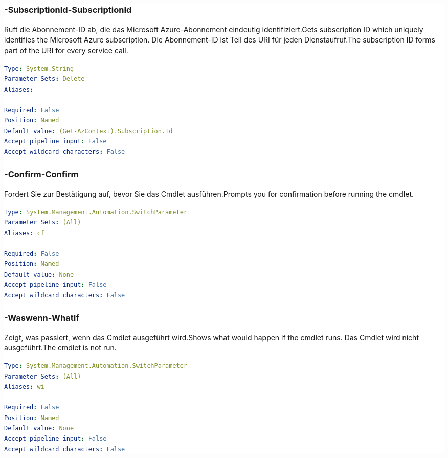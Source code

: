 ### <span data-ttu-id="266c5-128">-SubscriptionId</span><span class="sxs-lookup"><span data-stu-id="266c5-128">-SubscriptionId</span></span>
<span data-ttu-id="266c5-129">Ruft die Abonnement-ID ab, die das Microsoft Azure-Abonnement eindeutig identifiziert.</span><span class="sxs-lookup"><span data-stu-id="266c5-129">Gets subscription ID which uniquely identifies the Microsoft Azure subscription.</span></span>
<span data-ttu-id="266c5-130">Die Abonnement-ID ist Teil des URI für jeden Dienstaufruf.</span><span class="sxs-lookup"><span data-stu-id="266c5-130">The subscription ID forms part of the URI for every service call.</span></span>

```yaml
Type: System.String
Parameter Sets: Delete
Aliases:

Required: False
Position: Named
Default value: (Get-AzContext).Subscription.Id
Accept pipeline input: False
Accept wildcard characters: False
```

### <span data-ttu-id="266c5-131">-Confirm</span><span class="sxs-lookup"><span data-stu-id="266c5-131">-Confirm</span></span>
<span data-ttu-id="266c5-132">Fordert Sie zur Bestätigung auf, bevor Sie das Cmdlet ausführen.</span><span class="sxs-lookup"><span data-stu-id="266c5-132">Prompts you for confirmation before running the cmdlet.</span></span>

```yaml
Type: System.Management.Automation.SwitchParameter
Parameter Sets: (All)
Aliases: cf

Required: False
Position: Named
Default value: None
Accept pipeline input: False
Accept wildcard characters: False
```

### <span data-ttu-id="266c5-133">-Waswenn</span><span class="sxs-lookup"><span data-stu-id="266c5-133">-WhatIf</span></span>
<span data-ttu-id="266c5-134">Zeigt, was passiert, wenn das Cmdlet ausgeführt wird.</span><span class="sxs-lookup"><span data-stu-id="266c5-134">Shows what would happen if the cmdlet runs.</span></span>
<span data-ttu-id="266c5-135">Das Cmdlet wird nicht ausgeführt.</span><span class="sxs-lookup"><span data-stu-id="266c5-135">The cmdlet is not run.</span></span>

```yaml
Type: System.Management.Automation.SwitchParameter
Parameter Sets: (All)
Aliases: wi

Required: False
Position: Named
Default value: None
Accept pipeline input: False
Accept wildcard characters: False
```
